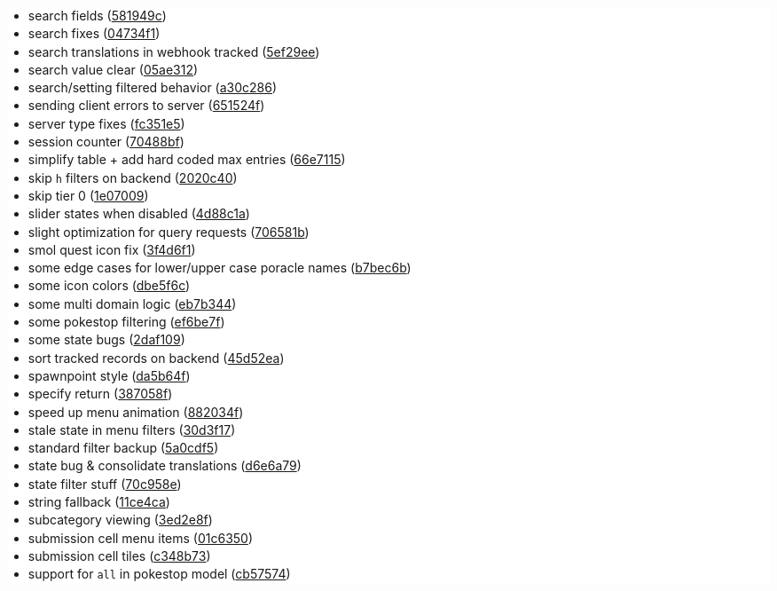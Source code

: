 * search fields ([581949c](https://github.com/wateredstorm/ReactMap/commit/581949c686a47abd9c8f50c78e027ab80bc354f7))
* search fixes ([04734f1](https://github.com/wateredstorm/ReactMap/commit/04734f13484e05ccc8ebf3a933fc789cd844f50e))
* search translations in webhook tracked ([5ef29ee](https://github.com/wateredstorm/ReactMap/commit/5ef29ee53855fc0065b465dc53915ea21efb91ab))
* search value clear ([05ae312](https://github.com/wateredstorm/ReactMap/commit/05ae312c9db7cf2c642940c2c5cc48adb2a9e039))
* search/setting filtered behavior ([a30c286](https://github.com/wateredstorm/ReactMap/commit/a30c2869a5642cc4061970e4ef6b1fcbb1bc9fff))
* sending client errors to server ([651524f](https://github.com/wateredstorm/ReactMap/commit/651524f60c1baa7504d251ef55a0f26a7b13dc96))
* server type fixes ([fc351e5](https://github.com/wateredstorm/ReactMap/commit/fc351e5620af8f5a086fdbc99314593645006757))
* session counter ([70488bf](https://github.com/wateredstorm/ReactMap/commit/70488bf4b1272b92cb4a5064f6de6812a48e402b))
* simplify table + add hard coded max entries ([66e7115](https://github.com/wateredstorm/ReactMap/commit/66e7115a983290a9c3c9b7ddfecc3c6106bc289e))
* skip `h` filters on backend ([2020c40](https://github.com/wateredstorm/ReactMap/commit/2020c40e3f30196ca5effb9fb78d4115e3ccdd7b))
* skip tier 0 ([1e07009](https://github.com/wateredstorm/ReactMap/commit/1e07009a972780b068a7404c026520d7b0242c78))
* slider states when disabled ([4d88c1a](https://github.com/wateredstorm/ReactMap/commit/4d88c1a04ca9b3babbb88093327df3cc8ad4a9be))
* slight optimization for query requests ([706581b](https://github.com/wateredstorm/ReactMap/commit/706581b28a29c2a09982051c53f29c862c045252))
* smol quest icon fix ([3f4d6f1](https://github.com/wateredstorm/ReactMap/commit/3f4d6f1ef9ed00ee086462e30821c7596f9324a5))
* some edge cases for lower/upper case poracle names ([b7bec6b](https://github.com/wateredstorm/ReactMap/commit/b7bec6b145ab28c7a49bdc38ac7b33191cc46d53))
* some icon colors ([dbe5f6c](https://github.com/wateredstorm/ReactMap/commit/dbe5f6c8bf389aa11ae61b5d53160e6a837b3649))
* some multi domain logic ([eb7b344](https://github.com/wateredstorm/ReactMap/commit/eb7b34416cbee7091cc2bb1b16c96876346a0bae))
* some pokestop filtering ([ef6be7f](https://github.com/wateredstorm/ReactMap/commit/ef6be7f96422b136e846c3a9d53cd30e573b0c6f))
* some state bugs ([2daf109](https://github.com/wateredstorm/ReactMap/commit/2daf1091019e8c0f757df4b466c7db099ed1fc98))
* sort tracked records on backend ([45d52ea](https://github.com/wateredstorm/ReactMap/commit/45d52eac69aefcb17e845c800f64f4e04edc2ec5))
* spawnpoint style ([da5b64f](https://github.com/wateredstorm/ReactMap/commit/da5b64fd3e76ce8cd6827dd6e9238a6faa236e26))
* specify return ([387058f](https://github.com/wateredstorm/ReactMap/commit/387058f13265ffb307818683224ee0cb97988022))
* speed up menu animation ([882034f](https://github.com/wateredstorm/ReactMap/commit/882034fcbb024e44e754cd79357c845252937f89))
* stale state in menu filters ([30d3f17](https://github.com/wateredstorm/ReactMap/commit/30d3f179b3a6e4ec7e65ec92908375787492b66a))
* standard filter backup ([5a0cdf5](https://github.com/wateredstorm/ReactMap/commit/5a0cdf5150e9e168898f1da6536d613f45d38350))
* state bug & consolidate translations ([d6e6a79](https://github.com/wateredstorm/ReactMap/commit/d6e6a79cc5472f773fd632a2b0fec47d4a7bd337))
* state filter stuff ([70c958e](https://github.com/wateredstorm/ReactMap/commit/70c958ec97b8e8875c4850720775fd164e2614e6))
* string fallback ([11ce4ca](https://github.com/wateredstorm/ReactMap/commit/11ce4ca61094ebcb24a7457c97c79349c72513b6))
* subcategory viewing ([3ed2e8f](https://github.com/wateredstorm/ReactMap/commit/3ed2e8f53d59913138d23eb117a5340316866df1))
* submission cell menu items ([01c6350](https://github.com/wateredstorm/ReactMap/commit/01c6350a2fffc1b810d8d5d949d7906844cf3b5c))
* submission cell tiles ([c348b73](https://github.com/wateredstorm/ReactMap/commit/c348b736f1579216d42d7640584684091ee43407))
* support for `all` in pokestop model ([cb57574](https://github.com/wateredstorm/ReactMap/commit/cb57574ad8502175ee7b18fd159eb3ce765c5833))